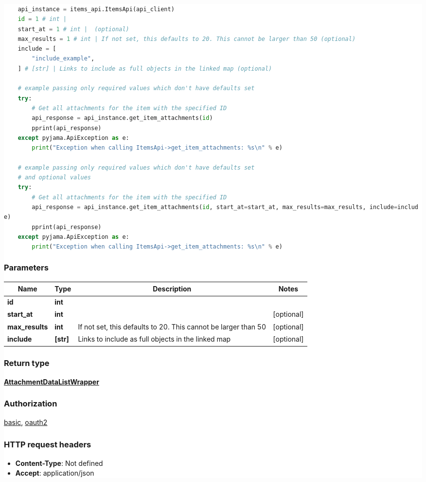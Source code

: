 ```python
    api_instance = items_api.ItemsApi(api_client)
    id = 1 # int | 
    start_at = 1 # int |  (optional)
    max_results = 1 # int | If not set, this defaults to 20. This cannot be larger than 50 (optional)
    include = [
        "include_example",
    ] # [str] | Links to include as full objects in the linked map (optional)

    # example passing only required values which don't have defaults set
    try:
        # Get all attachments for the item with the specified ID
        api_response = api_instance.get_item_attachments(id)
        pprint(api_response)
    except pyjama.ApiException as e:
        print("Exception when calling ItemsApi->get_item_attachments: %s\n" % e)

    # example passing only required values which don't have defaults set
    # and optional values
    try:
        # Get all attachments for the item with the specified ID
        api_response = api_instance.get_item_attachments(id, start_at=start_at, max_results=max_results, include=include)
        pprint(api_response)
    except pyjama.ApiException as e:
        print("Exception when calling ItemsApi->get_item_attachments: %s\n" % e)
```


### Parameters

Name | Type | Description  | Notes
------------- | ------------- | ------------- | -------------
 **id** | **int**|  |
 **start_at** | **int**|  | [optional]
 **max_results** | **int**| If not set, this defaults to 20. This cannot be larger than 50 | [optional]
 **include** | **[str]**| Links to include as full objects in the linked map | [optional]

### Return type

[**AttachmentDataListWrapper**](AttachmentDataListWrapper.md)

### Authorization

[basic](../README.md#basic), [oauth2](../README.md#oauth2)

### HTTP request headers

 - **Content-Type**: Not defined
 - **Accept**: application/json
